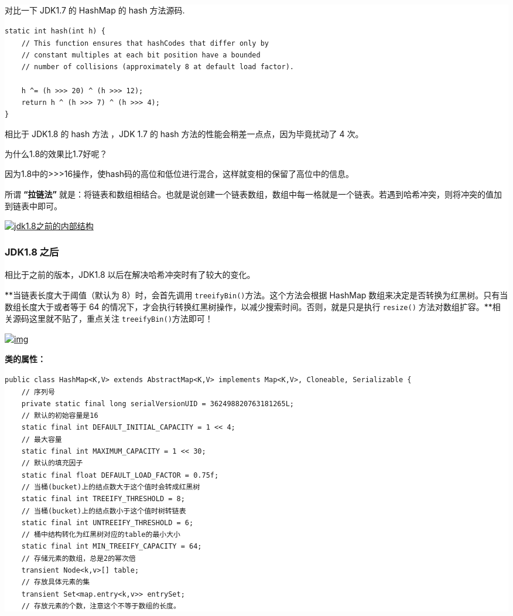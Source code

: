 对比一下 JDK1.7 的 HashMap 的 hash 方法源码.

```
static int hash(int h) {
    // This function ensures that hashCodes that differ only by
    // constant multiples at each bit position have a bounded
    // number of collisions (approximately 8 at default load factor).

    h ^= (h >>> 20) ^ (h >>> 12);
    return h ^ (h >>> 7) ^ (h >>> 4);
}
```

相比于 JDK1.8 的 hash 方法 ，JDK 1.7 的 hash 方法的性能会稍差一点点，因为毕竟扰动了 4 次。

为什么1.8的效果比1.7好呢？

因为1.8中的>>>16操作，使hash码的高位和低位进行混合，这样就变相的保留了高位中的信息。

所谓 **“拉链法”** 就是：将链表和数组相结合。也就是说创建一个链表数组，数组中每一格就是一个链表。若遇到哈希冲突，则将冲突的值加到链表中即可。

[![jdk1.8之前的内部结构](https://camo.githubusercontent.com/aa7cb4f75f247d974819c750e8f9ca530a5ee83f1e7b162eebc64a506f38ae92/68747470733a2f2f6d792d626c6f672d746f2d7573652e6f73732d636e2d6265696a696e672e616c6979756e63732e636f6d2f323031392d372f6a646b312e382545342542392538422545352538392538442545372539412538342545352538362538352545392538332541382545372542422539332545362539452538342e706e67)](https://camo.githubusercontent.com/aa7cb4f75f247d974819c750e8f9ca530a5ee83f1e7b162eebc64a506f38ae92/68747470733a2f2f6d792d626c6f672d746f2d7573652e6f73732d636e2d6265696a696e672e616c6979756e63732e636f6d2f323031392d372f6a646b312e382545342542392538422545352538392538442545372539412538342545352538362538352545392538332541382545372542422539332545362539452538342e706e67)

### 

### JDK1.8 之后

相比于之前的版本，JDK1.8 以后在解决哈希冲突时有了较大的变化。

**当链表长度大于阈值（默认为 8）时，会首先调用 `treeifyBin()`方法。这个方法会根据 HashMap 数组来决定是否转换为红黑树。只有当数组长度大于或者等于 64 的情况下，才会执行转换红黑树操作，以减少搜索时间。否则，就是只是执行 `resize()` 方法对数组扩容。**相关源码这里就不贴了，重点关注 `treeifyBin()`方法即可！

[![img](https://camo.githubusercontent.com/95fe53625bad15529f73f6e15e74a6937e464c3863903dcfd136ec3113c906ce/68747470733a2f2f6f7363696d672e6f736368696e612e6e65742f6f73636e65742f75702d62626132383332323836393364616537346537386461316566376139613034633638342e706e67)](https://camo.githubusercontent.com/95fe53625bad15529f73f6e15e74a6937e464c3863903dcfd136ec3113c906ce/68747470733a2f2f6f7363696d672e6f736368696e612e6e65742f6f73636e65742f75702d62626132383332323836393364616537346537386461316566376139613034633638342e706e67)

**类的属性：**

```
public class HashMap<K,V> extends AbstractMap<K,V> implements Map<K,V>, Cloneable, Serializable {
    // 序列号
    private static final long serialVersionUID = 362498820763181265L;
    // 默认的初始容量是16
    static final int DEFAULT_INITIAL_CAPACITY = 1 << 4;
    // 最大容量
    static final int MAXIMUM_CAPACITY = 1 << 30;
    // 默认的填充因子
    static final float DEFAULT_LOAD_FACTOR = 0.75f;
    // 当桶(bucket)上的结点数大于这个值时会转成红黑树
    static final int TREEIFY_THRESHOLD = 8;
    // 当桶(bucket)上的结点数小于这个值时树转链表
    static final int UNTREEIFY_THRESHOLD = 6;
    // 桶中结构转化为红黑树对应的table的最小大小
    static final int MIN_TREEIFY_CAPACITY = 64;
    // 存储元素的数组，总是2的幂次倍
    transient Node<k,v>[] table;
    // 存放具体元素的集
    transient Set<map.entry<k,v>> entrySet;
    // 存放元素的个数，注意这个不等于数组的长度。
```